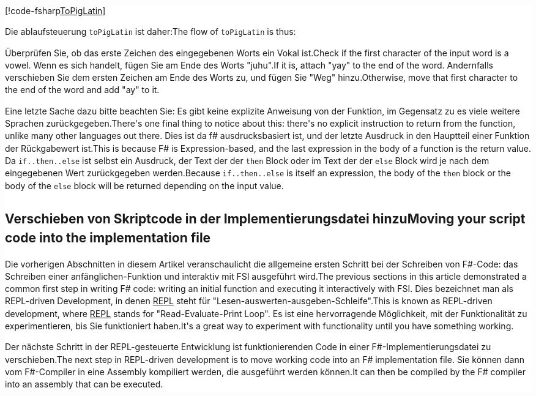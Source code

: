    [!code-fsharp[ToPigLatin](../../../samples/snippets/fsharp/getting-started/to-pig-latin.fsx#L8-L11)]

<span data-ttu-id="31ed5-169">Die ablaufsteuerung `toPigLatin` ist daher:</span><span class="sxs-lookup"><span data-stu-id="31ed5-169">The flow of `toPigLatin` is thus:</span></span>

<span data-ttu-id="31ed5-170">Überprüfen Sie, ob das erste Zeichen des eingegebenen Worts ein Vokal ist.</span><span class="sxs-lookup"><span data-stu-id="31ed5-170">Check if the first character of the input word is a vowel.</span></span> <span data-ttu-id="31ed5-171">Wenn es sich handelt, fügen Sie am Ende des Worts "juhu".</span><span class="sxs-lookup"><span data-stu-id="31ed5-171">If it is, attach "yay" to the end of the word.</span></span> <span data-ttu-id="31ed5-172">Andernfalls verschieben Sie dem ersten Zeichen am Ende des Worts zu, und fügen Sie "Weg" hinzu.</span><span class="sxs-lookup"><span data-stu-id="31ed5-172">Otherwise, move that first character to the end of the word and add "ay" to it.</span></span>

<span data-ttu-id="31ed5-173">Eine letzte Sache dazu bitte beachten Sie: Es gibt keine explizite Anweisung von der Funktion, im Gegensatz zu es viele weitere Sprachen zurückgegeben.</span><span class="sxs-lookup"><span data-stu-id="31ed5-173">There's one final thing to notice about this: there's no explicit instruction to return from the function, unlike many other languages out there.</span></span> <span data-ttu-id="31ed5-174">Dies ist da f# ausdrucksbasiert ist, und der letzte Ausdruck in den Hauptteil einer Funktion der Rückgabewert ist.</span><span class="sxs-lookup"><span data-stu-id="31ed5-174">This is because F# is Expression-based, and the last expression in the body of a function is the return value.</span></span> <span data-ttu-id="31ed5-175">Da `if..then..else` ist selbst ein Ausdruck, der Text der der `then` Block oder im Text der der `else` Block wird je nach dem eingegebenen Wert zurückgegeben werden.</span><span class="sxs-lookup"><span data-stu-id="31ed5-175">Because `if..then..else` is itself an expression, the body of the `then` block or the body of the `else` block will be returned depending on the input value.</span></span>

## <a name="moving-your-script-code-into-the-implementation-file"></a><span data-ttu-id="31ed5-176">Verschieben von Skriptcode in der Implementierungsdatei hinzu</span><span class="sxs-lookup"><span data-stu-id="31ed5-176">Moving your script code into the implementation file</span></span>

<span data-ttu-id="31ed5-177">Die vorherigen Abschnitten in diesem Artikel veranschaulicht die allgemeine ersten Schritt bei der Schreiben von F#-Code: das Schreiben einer anfänglichen-Funktion und interaktiv mit FSI ausgeführt wird.</span><span class="sxs-lookup"><span data-stu-id="31ed5-177">The previous sections in this article demonstrated a common first step in writing F# code: writing an initial function and executing it interactively with FSI.</span></span> <span data-ttu-id="31ed5-178">Dies bezeichnet man als REPL-driven Development, in denen [REPL](https://en.wikipedia.org/wiki/Read%E2%80%93eval%E2%80%93print_loop) steht für "Lesen-auswerten-ausgeben-Schleife".</span><span class="sxs-lookup"><span data-stu-id="31ed5-178">This is known as REPL-driven development, where [REPL](https://en.wikipedia.org/wiki/Read%E2%80%93eval%E2%80%93print_loop) stands for "Read-Evaluate-Print Loop".</span></span> <span data-ttu-id="31ed5-179">Es ist eine hervorragende Möglichkeit, mit der Funktionalität zu experimentieren, bis Sie funktioniert haben.</span><span class="sxs-lookup"><span data-stu-id="31ed5-179">It's a great way to experiment with functionality until you have something working.</span></span>

<span data-ttu-id="31ed5-180">Der nächste Schritt in der REPL-gesteuerte Entwicklung ist funktionierenden Code in einer F#-Implementierungsdatei zu verschieben.</span><span class="sxs-lookup"><span data-stu-id="31ed5-180">The next step in REPL-driven development is to move working code into an F# implementation file.</span></span> <span data-ttu-id="31ed5-181">Sie können dann vom F#-Compiler in eine Assembly kompiliert werden, die ausgeführt werden können.</span><span class="sxs-lookup"><span data-stu-id="31ed5-181">It can then be compiled by the F# compiler into an assembly that can be executed.</span></span>

